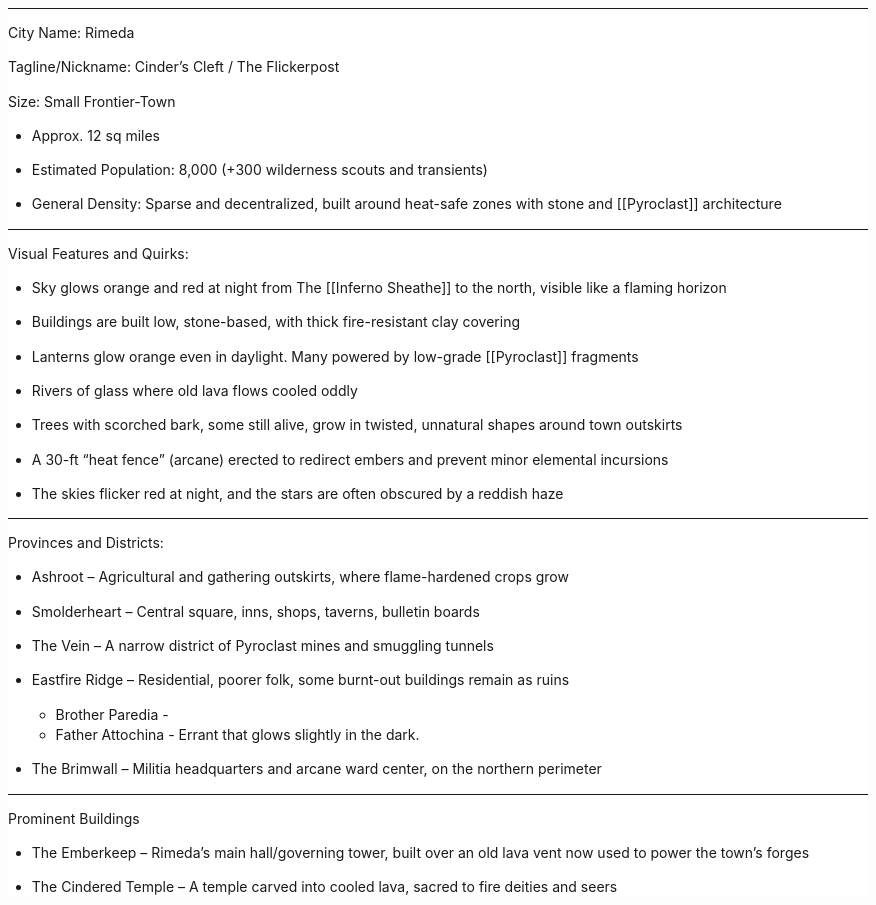 
_____________________

City Name: Rimeda

Tagline/Nickname: Cinder’s Cleft / The Flickerpost

Size: Small Frontier-Town

- Approx. 12 sq miles
    
- Estimated Population: 8,000 (+300 wilderness scouts and transients)
    
- General Density: Sparse and decentralized, built around heat-safe zones with stone and [[Pyroclast]] architecture
    

---

Visual Features and Quirks:

- Sky glows orange and red at night from The [[Inferno Sheathe]] to the north, visible like a flaming horizon
    
- Buildings are built low, stone-based, with thick fire-resistant clay covering
    
- Lanterns glow orange even in daylight. Many powered by low-grade [[Pyroclast]] fragments
    
- Rivers of glass where old lava flows cooled oddly
    
- Trees with scorched bark, some still alive, grow in twisted, unnatural shapes around town outskirts
    
- A 30-ft “heat fence” (arcane) erected to redirect embers and prevent minor elemental incursions
    
- The skies flicker red at night, and the stars are often obscured by a reddish haze
    

---

Provinces and Districts:

- Ashroot – Agricultural and gathering outskirts, where flame-hardened crops grow
    
- Smolderheart – Central square, inns, shops, taverns, bulletin boards
    
- The Vein – A narrow district of Pyroclast mines and smuggling tunnels
    
- Eastfire Ridge – Residential, poorer folk, some burnt-out buildings remain as ruins
	- Brother Paredia - 
	- Father Attochina - Errant that glows slightly in the dark. 
    
- The Brimwall – Militia headquarters and arcane ward center, on the northern perimeter
    

---

Prominent Buildings

- The Emberkeep – Rimeda’s main hall/governing tower, built over an old lava vent now used to power the town’s forges
    
- The Cindered Temple – A temple carved into cooled lava, sacred to fire deities and seers
    